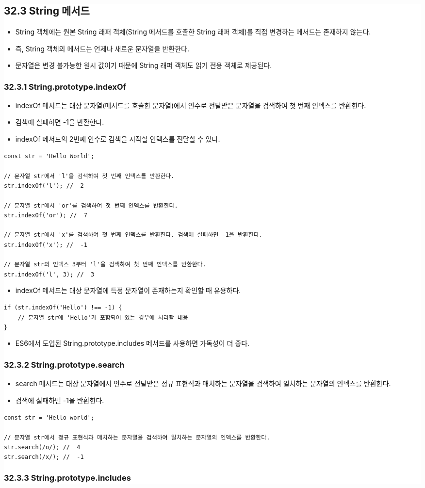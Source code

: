 ## 32.3 String 메서드

- String 객체에는 원본 String 래퍼 객체(String 메서드를 호출한 String 래퍼 객체)를 직접 변경하는 메서드는 존재하지 않는다.

- 즉, String 객체의 메서드는 언제나 새로운 문자열을 반환한다.

- 문자열은 변경 불가능한 원시 값이기 때문에 String 래퍼 객체도 읽기 전용 객체로 제공된다.

### 32.3.1 String.prototype.indexOf

- indexOf 메서드는 대상 문자열(메서드를 호출한 문자열)에서 인수로 전달받은 문자열을 검색하여 첫 번째 인덱스를 반환한다.

- 검색에 실패하면 -1을 반환한다.

- indexOf 메서드의 2번째 인수로 검색을 시작할 인덱스를 전달할 수 있다.

```Js
const str = 'Hello World';

// 문자열 str에서 'l'을 검색하여 첫 번째 인덱스를 반환한다.
str.indexOf('l'); //  2

// 문자열 str에서 'or'를 검색하여 첫 번째 인덱스를 반환한다.
str.indexOf('or'); //  7

// 문자열 str에서 'x'를 검색하여 첫 번째 인덱스를 반환한다. 검색에 실패하면 -1을 반환한다.
str.indexOf('x'); //  -1

// 문자열 str의 인덱스 3부터 'l'을 검색하여 첫 번째 인덱스를 반환한다.
str.indexOf('l', 3); //  3
```

- indexOf 메서드는 대상 문자열에 특정 문자열이 존재하는지 확인할 때 유용하다.

```Js
if (str.indexOf('Hello') !== -1) {
    // 문자열 str에 'Hello'가 포함되어 있는 경우에 처리할 내용
}
```

- ES6에서 도입된 String.prototype.includes 메서드를 사용하면 가독성이 더 좋다.

### 32.3.2 String.prototype.search

- search 메서드는 대상 문자열에서 인수로 전달받은 정규 표현식과 매치하는 문자열을 검색하여 일치하는 문자열의 인덱스를 반환한다.

- 검색에 실패하면 -1을 반환한다.

```Js
const str = 'Hello world';

// 문자열 str에서 정규 표현식과 매치하는 문자열을 검색하여 일치하는 문자열의 인덱스를 반환한다.
str.search(/o/); //  4
str.search(/x/); //  -1
```

### 32.3.3 String.prototype.includes

